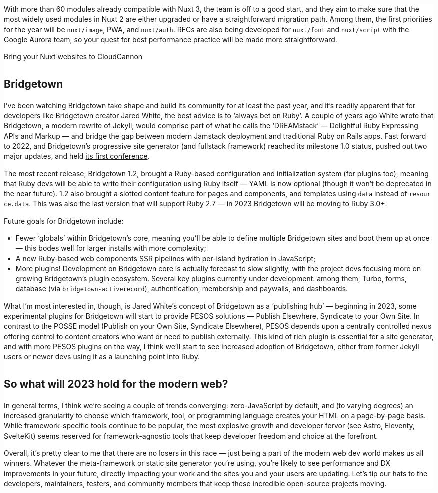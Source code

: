 With more than 60 modules already compatible with Nuxt 3, the team is off to a good start, and they aim to make sure that the most widely used modules in Nuxt 2 are either upgraded or have a straightforward migration path. Among them, the first priorities for the year will be `nuxt/image`, PWA, and `nuxt/auth`. RFCs are also being developed for `nuxt/font` and `nuxt/script` with the Google Aurora team, so your quest for best performance practice will be made more straightforward.

[Bring your Nuxt websites to CloudCannon](https://app.cloudcannon.com/register?trial=cc_standard)

## Bridgetown

I’ve been watching Bridgetown take shape and build its community for at least the past year, and it’s readily apparent that for developers like Bridgetown creator Jared White, the best advice is to ‘always bet on Ruby’. A couple of years ago White wrote that Bridgetown, a modern rewrite of Jekyll, would comprise part of what he calls the ‘DREAMstack’ — Delightful Ruby Expressing APIs and Markup — and bridge the gap between modern Jamstack deployment and traditional Ruby on Rails apps. Fast forward to 2022, and Bridgetown’s progressive site generator (and fullstack framework) reached its milestone 1.0 status, pushed out two major updates, and held [its first conference](https://www.bridgetownconf.rocks/).

The most recent release, Bridgetown 1.2, brought a Ruby-based configuration and initialization system (for plugins too), meaning that Ruby devs will be able to write their configuration using Ruby itself — YAML is now optional (though it won’t be deprecated in the near future). 1.2 also brought a slotted content feature for pages and components, and templates using `data` instead of `resource.data`. This was also the last version that will support Ruby 2.7 — in 2023 Bridgetown will be moving to Ruby 3.0+.

Future goals for Bridgetown include:

* Fewer ‘globals’ within Bridgetown’s core, meaning you’ll be able to define multiple Bridgetown sites and boot them up at once — this bodes well for larger installs with more complexity;
* A new Ruby-based web components SSR pipelines with per-island hydration in JavaScript;
* More plugins! Development on Bridgetown core is actually forecast to slow slightly, with the project devs focusing more on growing Bridgetown’s plugin ecosystem. Several key plugins currently under development: among them, Turbo, forms, database (via `bridgetown-activerecord`), authentication, membership and paywalls, and dashboards.

What I’m most interested in, though, is Jared White’s concept of Bridgetown as a ‘publishing hub’ — beginning in 2023, some experimental plugins for Bridgetown will start to provide PESOS solutions — Publish Elsewhere, Syndicate to your Own Site. In contrast to the POSSE model (Publish on your Own Site, Syndicate Elsewhere), PESOS depends upon a centrally controlled nexus offering control to content creators who want or need to publish externally. This kind of rich plugin is essential for a site generator, and with more PESOS plugins on the way, I think we’ll start to see increased adoption of Bridgetown, either from former Jekyll users or newer devs using it as a launching point into Ruby.

## So what will 2023 hold for the modern web?

In general terms, I think we’re seeing a couple of trends converging: zero-JavaScript by default, and (to varying degrees) an increased granularity to choose which framework, tool, or programming language creates your HTML on a page-by-page basis. While framework-specific tools continue to be popular, the most explosive growth and developer fervor (see Astro, Eleventy, SvelteKit) seems reserved for framework-agnostic tools that keep developer freedom and choice at the forefront.

Overall, it’s pretty clear to me that there are no losers in this race — just being a part of the modern web dev world makes us all winners. Whatever the meta-framework or static site generator you’re using, you’re likely to see performance and DX improvements in your future, directly impacting your work and the sites you and your users are updating. Let’s tip our hats to the developers, maintainers, testers, and community members that keep these incredible open-source projects moving.
